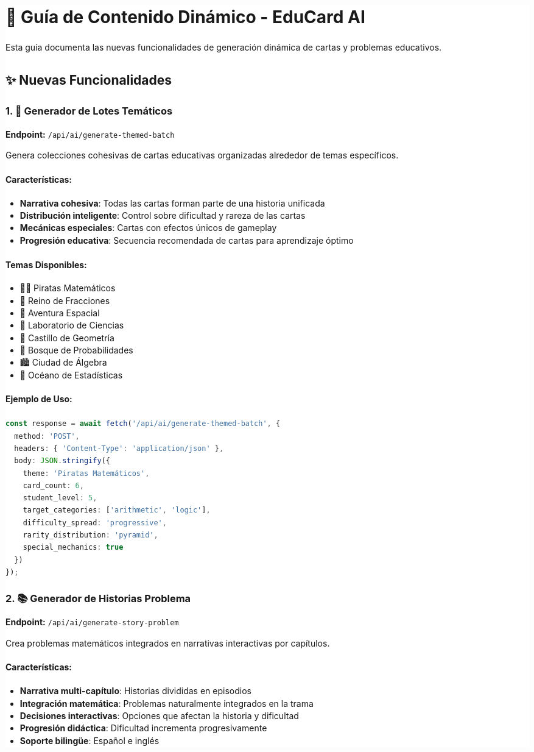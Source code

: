 # 🎨 Guía de Contenido Dinámico - EduCard AI

Esta guía documenta las nuevas funcionalidades de generación dinámica de cartas y problemas educativos.

## ✨ Nuevas Funcionalidades

### 1. 🎯 Generador de Lotes Temáticos
**Endpoint:** `/api/ai/generate-themed-batch`

Genera colecciones cohesivas de cartas educativas organizadas alrededor de temas específicos.

#### Características:
- **Narrativa cohesiva**: Todas las cartas forman parte de una historia unificada
- **Distribución inteligente**: Control sobre dificultad y rareza de las cartas
- **Mecánicas especiales**: Cartas con efectos únicos de gameplay
- **Progresión educativa**: Secuencia recomendada de cartas para aprendizaje óptimo

#### Temas Disponibles:
- 🏴‍☠️ Piratas Matemáticos
- 👑 Reino de Fracciones  
- 🚀 Aventura Espacial
- 🧪 Laboratorio de Ciencias
- 🏰 Castillo de Geometría
- 🌲 Bosque de Probabilidades
- 🏙️ Ciudad de Álgebra
- 🌊 Océano de Estadísticas

#### Ejemplo de Uso:
```typescript
const response = await fetch('/api/ai/generate-themed-batch', {
  method: 'POST',
  headers: { 'Content-Type': 'application/json' },
  body: JSON.stringify({
    theme: 'Piratas Matemáticos',
    card_count: 6,
    student_level: 5,
    target_categories: ['arithmetic', 'logic'],
    difficulty_spread: 'progressive',
    rarity_distribution: 'pyramid',
    special_mechanics: true
  })
});
```

### 2. 📚 Generador de Historias Problema
**Endpoint:** `/api/ai/generate-story-problem`

Crea problemas matemáticos integrados en narrativas interactivas por capítulos.

#### Características:
- **Narrativa multi-capítulo**: Historias divididas en episodios
- **Integración matemática**: Problemas naturalmente integrados en la trama
- **Decisiones interactivas**: Opciones que afectan la historia y dificultad
- **Progresión didáctica**: Dificultad incrementa progresivamente
- **Soporte bilingüe**: Español e inglés
